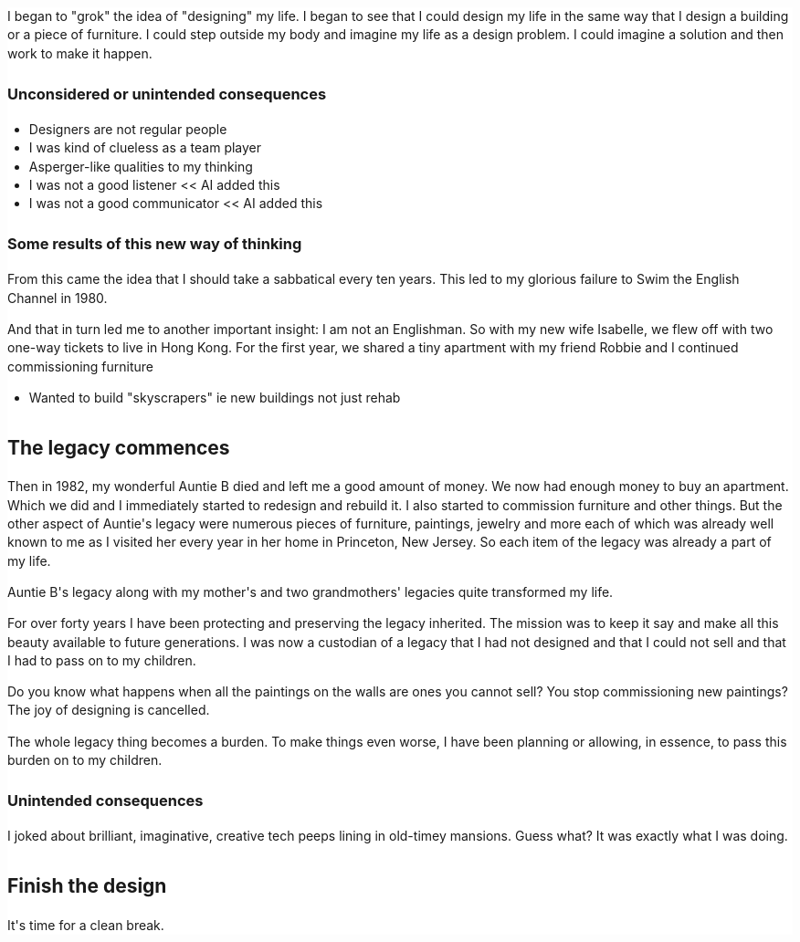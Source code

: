 I began to "grok" the idea of "designing" my life. I began to see that I could design my life in the same way that I design a building or a piece of furniture. I could step outside my body and imagine my life as a design problem. I could imagine a solution and then work to make it happen.

### Unconsidered or unintended consequences

* Designers are not regular people
* I was kind of clueless as a team player
* Asperger-like qualities to my thinking
* I was not a good listener << AI added this
* I was not a good communicator << AI added this


### Some results of this new way of thinking

From this came the idea that I should take a sabbatical every ten years. This led to my glorious failure to Swim the English Channel in 1980.

And that in turn led me to another important insight: I am not an Englishman. So with my new wife Isabelle, we flew off with two one-way tickets to live in Hong Kong. For the first year, we shared a tiny apartment with my friend Robbie and I continued commissioning furniture

* Wanted to build "skyscrapers" ie new buildings not just rehab

## The legacy commences

Then in 1982, my wonderful Auntie B died and left me a good amount of money. We now had enough money to buy an apartment. Which we did and I immediately started to redesign and rebuild it. I also started to commission furniture and other things. But the other aspect of Auntie's legacy were numerous pieces of furniture, paintings, jewelry and more each of which was already well known to me as I visited her every year in her home in Princeton, New Jersey. So each item of the legacy was already a part of my life.

Auntie B's legacy along with my mother's and two grandmothers' legacies quite transformed my life.

For over forty years I have been protecting and preserving the legacy inherited. The mission was to keep it say and make all this beauty available to future generations. I was now a custodian of a legacy that I had not designed and that I could not sell and that I had to pass on to my children.

Do you know what happens when all the paintings on the walls are ones you cannot sell? You stop commissioning new paintings? The joy of designing is cancelled.

The whole legacy thing becomes a burden. To make things even worse, I have been planning or allowing, in essence, to pass this burden on to my children.

### Unintended consequences

I joked about brilliant, imaginative, creative tech peeps lining in old-timey mansions. Guess what? It was exactly what I was doing.


## Finish the design

It's time for a clean break.
